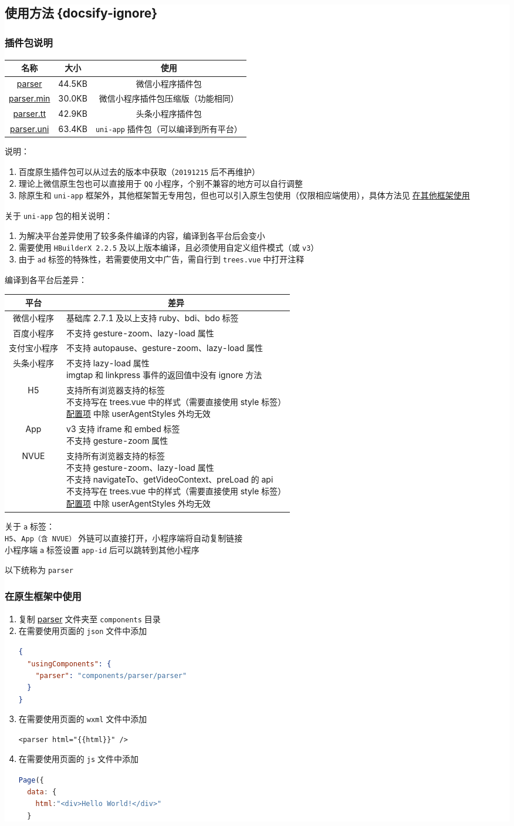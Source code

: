 ## 使用方法 {docsify-ignore} ##
### 插件包说明 ###

| 名称 | 大小 | 使用 |
|:---:|:---:|:---:|
| [parser](https://github.com/jin-yufeng/Parser/tree/master/parser) | 44.5KB | 微信小程序插件包 |
| [parser.min](https://github.com/jin-yufeng/Parser/tree/master/parser.min) | 30.0KB | 微信小程序插件包压缩版（功能相同） |
| [parser.tt](https://github.com/jin-yufeng/Parser/tree/master/parser.tt) | 42.9KB | 头条小程序插件包 |
| [parser.uni](https://github.com/jin-yufeng/Parser/tree/master/parser.uni) | 63.4KB | `uni-app` 插件包（可以编译到所有平台） |

说明：  
1. 百度原生插件包可以从过去的版本中获取（`20191215` 后不再维护）  
2. 理论上微信原生包也可以直接用于 `QQ` 小程序，个别不兼容的地方可以自行调整  
3. 除原生和 `uni-app` 框架外，其他框架暂无专用包，但也可以引入原生包使用（仅限相应端使用），具体方法见 [在其他框架使用](#在其他框架使用)  

关于 `uni-app` 包的相关说明：  
1. 为解决平台差异使用了较多条件编译的内容，编译到各平台后会变小  
2. 需要使用 `HBuilderX 2.2.5` 及以上版本编译，且必须使用自定义组件模式（或 `v3`）  
3. 由于 `ad` 标签的特殊性，若需要使用文中广告，需自行到 `trees.vue` 中打开注释  

编译到各平台后差异：

| 平台 | 差异 |
|:---:|---|
| 微信小程序 | 基础库 2.7.1 及以上支持 ruby、bdi、bdo 标签 |
| 百度小程序 | 不支持 gesture-zoom、lazy-load 属性 |
| 支付宝小程序 | 不支持 autopause、gesture-zoom、lazy-load 属性 |
| 头条小程序 | 不支持 lazy-load 属性<br>imgtap 和 linkpress 事件的返回值中没有 ignore 方法 |
| H5 | 支持所有浏览器支持的标签<br>不支持写在 trees.vue 中的样式（需要直接使用 style 标签）<br>[配置项](#配置项) 中除 userAgentStyles 外均无效 |
| App | v3 支持 iframe 和 embed 标签<br>不支持 gesture-zoom 属性 |
| NVUE | 支持所有浏览器支持的标签<br>不支持 gesture-zoom、lazy-load 属性<br>不支持 navigateTo、getVideoContext、preLoad 的 api<br>不支持写在 trees.vue 中的样式（需要直接使用 style 标签）<br>[配置项](#配置项) 中除 userAgentStyles 外均无效 |

关于 `a` 标签：  
`H5`、`App（含 NVUE）` 外链可以直接打开，小程序端将自动复制链接  
小程序端 `a` 标签设置 `app-id` 后可以跳转到其他小程序  

以下统称为 `parser`  

### 在原生框架中使用 ###
1. 复制 [parser](#插件包说明) 文件夹至 `components` 目录  
2. 在需要使用页面的 `json` 文件中添加  
   ``` json
   {
     "usingComponents": {
       "parser": "components/parser/parser"
     }
   }
   ```
3. 在需要使用页面的 `wxml` 文件中添加  
   ``` wxml
   <parser html="{{html}}" />
   ```
4. 在需要使用页面的 `js` 文件中添加  
   ``` javascript
   Page({
     data: {
       html:"<div>Hello World!</div>"
     }
   ```